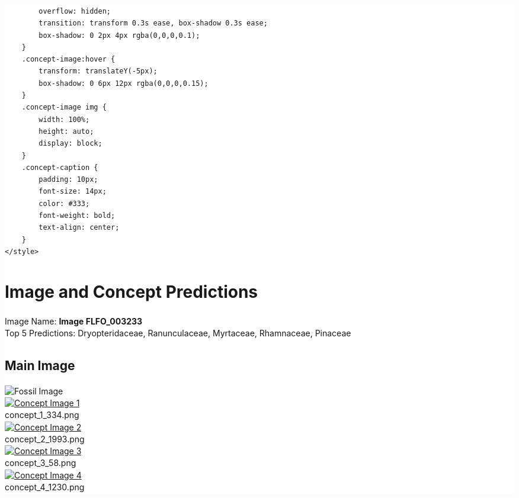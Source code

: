             overflow: hidden;
            transition: transform 0.3s ease, box-shadow 0.3s ease;
            box-shadow: 0 2px 4px rgba(0,0,0,0.1);
        }
        .concept-image:hover {
            transform: translateY(-5px);
            box-shadow: 0 6px 12px rgba(0,0,0,0.15);
        }
        .concept-image img {
            width: 100%;
            height: auto;
            display: block;
        }
        .concept-caption {
            padding: 10px;
            font-size: 14px;
            color: #333;
            font-weight: bold;
            text-align: center;
        }
    </style>
</head>
<body>
    <h1>Image and Concept Predictions</h1>
    <div class="image-name">Image Name: <strong>Image FLFO_003233</strong></div>
    <div class="predictions">
        Top 5 Predictions: Dryopteridaceae, Ranunculaceae, Myrtaceae, Rhamnaceae, Pinaceae
    </div>
    <div class="divider"></div>
    <div class="main-image-container">
        <h2>Main Image</h2>
        <img src="https://storage.googleapis.com/serrelab/fossil_lens/inference_concepts2/FLFO_003233/image.jpg" alt="Fossil Image" style="width: 300px; height: 600px; object-fit: contain;>
    </div>
    <div class="divider"></div>
    <div class="concept-grid">
        <div class="concept-image">
            <a href="https://fel-thomas.github.io/Leaf-Lens/concepts/Concept%20334/" target="_blank">
                <img src="https://storage.googleapis.com/serrelab/prj_fossils/unknown_fossils_concepts2/fossil_FLFO_003233/concept_1_334.png" alt="Concept Image 1">
            </a>
            <div class="concept-caption">concept_1_334.png</div>
        </div>
<div class="concept-image">
            <a href="https://fel-thomas.github.io/Leaf-Lens/concepts/Concept%201993/" target="_blank">
                <img src="https://storage.googleapis.com/serrelab/prj_fossils/unknown_fossils_concepts2/fossil_FLFO_003233/concept_2_1993.png" alt="Concept Image 2">
            </a>
            <div class="concept-caption">concept_2_1993.png</div>
        </div>
<div class="concept-image">
            <a href="https://fel-thomas.github.io/Leaf-Lens/concepts/Concept%2058/" target="_blank">
                <img src="https://storage.googleapis.com/serrelab/prj_fossils/unknown_fossils_concepts2/fossil_FLFO_003233/concept_3_58.png" alt="Concept Image 3">
            </a>
            <div class="concept-caption">concept_3_58.png</div>
        </div>
<div class="concept-image">
            <a href="https://fel-thomas.github.io/Leaf-Lens/concepts/Concept%201230/" target="_blank">
                <img src="https://storage.googleapis.com/serrelab/prj_fossils/unknown_fossils_concepts2/fossil_FLFO_003233/concept_4_1230.png" alt="Concept Image 4">
            </a>
            <div class="concept-caption">concept_4_1230.png</div>
        </div>
<div class="concept-image">
            <a href="https://fel-thomas.github.io/Leaf-Lens/concepts/Concept%20969/" target="_blank">